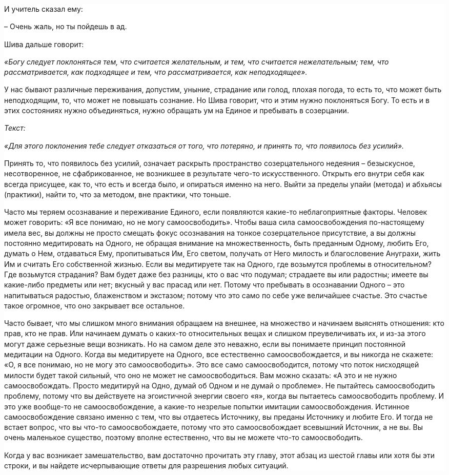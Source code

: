  И учитель сказал ему:

 – Очень жаль, но ты пойдешь в ад.

  
 Шива дальше говорит:

_«Богу следует поклоняться тем, что считается желательным, и тем, что считается нежелательным; тем, что рассматривается, как подходящее и тем, что рассматривается, как неподходящее»._ 

 У нас бывают различные переживания, допустим, уныние, страдание или голод, плохая погода, то есть то, что может быть неподходящим, то, что может не повышать сознание. Но Шива говорит, что и этим нужно поклоняться Богу. То есть и в этих состояниях нужно объединяться, нужно обращать ум на Единое и пребывать в созерцании.

  
_Текст:_ 

_«Для этого поклонения тебе следует отказаться от того, что потеряно, и принять то, что появилось без усилий»._ 

 Принять то, что появилось без усилий, означает раскрыть пространство созерцательного недеяния – безыскусное, несотворенное, не сфабрикованное, не возникшее в результате чего-то искусственного. Открыть его внутри себя как всегда присущее, как то, что есть и всегда было, и опираться именно на него. Выйти за пределы упайи (метода) и абхьясы (практики), найти то, что за методом, вне практики, что тоньше.

 Часто мы теряем осознавание и переживание Единого, если появляются какие-то неблагоприятные факторы. Человек может говорить: «Я все понимаю, но не могу самоосвободить». Чтобы ваша сила самоосвобождения по-настоящему имела вес, вы должны не просто смещать фокус осознавания на тонкое созерцательное присутствие, а вы должны постоянно медитировать на Одного, не обращая внимание на множественность, быть преданным Одному, любить Его, думать о Нем, отдаваться Ему, пропитываться Им, Его светом, получать от Него милость и благословение Ануграхи, жить Им и считать Его собственной жизнью. Если вы медитируете так на Одного, где возьмутся проблемы в относительном? Где возьмутся страдания? Вам будет даже без разницы, кто о вас что подумал; страдаете вы или радостны; имеете вы какие-либо предметы или нет; вкусный у вас прасад или нет. Потому что пребывать в осознавании Одного – это напитываться радостью, блаженством и экстазом; потому что это само по себе уже величайшее счастье. Это счастье такое огромное, что оно закрывает все остальное.

 Часто бывает, что мы слишком много внимания обращаем на внешнее, на множество и начинаем выяснять отношения: кто прав, кто не прав. Или начинаем думать о каких-то относительных вещах и слишком преувеличивать их, и из-за этого могут даже серьезные вещи возникать. Но на самом деле это неважно, если вы понимаете принцип постоянной медитации на Одного. Когда вы медитируете на Одного, все естественно самоосвобождается, и вы никогда не скажете: «О, я все понимаю, но не могу это самоосвободить». Это все само самоосвободится, потому что поток нисходящей милости будет такой сильный, что оно не может не самоосвободиться. Вам можно сказать: «А это и не нужно самоосвобождать. Просто медитируй на Одно, думай об Одном и не думай о проблеме». Не пытайтесь самоосвободить проблему, потому что вы действуете на эгоистичной энергии своего «я», когда вы пытаетесь самоосвободить проблему. И это уже вообще-то не самоосвобождение, а какие-то незрелые попытки имитации самоосвобождения. Истинное самоосвобождение связано именно с тем, что вы отдаетесь Источнику, вы преданы Источнику и любите Его. И тогда не встает вопрос, что вы что-то самоосвобождаете, потому что это самоосвобождает всевышний Источник, а не вы. Вы очень маленькое существо, поэтому вполне естественно, что вы не можете что-то самоосвободить.

 Когда у вас возникает замешательство, вам достаточно прочитать эту главу, этот абзац из шестой главы или хотя бы эти строки, и вы найдете исчерпывающие ответы для разрешения любых ситуаций.
